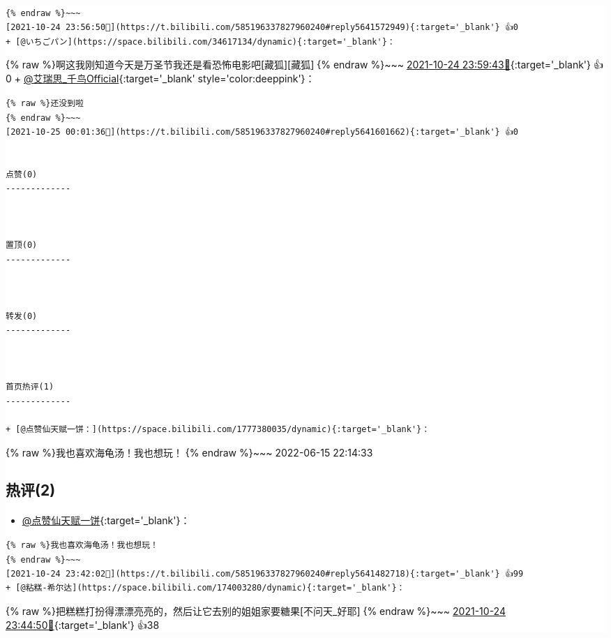 ~~~
{% endraw %}~~~
[2021-10-24 23:56:50🔗](https://t.bilibili.com/585196337827960240#reply5641572949){:target='_blank'} 👍0
+ [@いちごパン](https://space.bilibili.com/34617134/dynamic){:target='_blank'}：
~~~
{% raw %}啊这我刚知道今天是万圣节我还是看恐怖电影吧[藏狐][藏狐]
{% endraw %}~~~
[2021-10-24 23:59:43🔗](https://t.bilibili.com/585196337827960240#reply5641588361){:target='_blank'} 👍0
    + [@艾瑞思_千鸟Official](https://space.bilibili.com/1090010845/dynamic){:target='_blank' style='color:deeppink'}：
~~~
{% raw %}还没到啦
{% endraw %}~~~
[2021-10-25 00:01:36🔗](https://t.bilibili.com/585196337827960240#reply5641601662){:target='_blank'} 👍0


点赞(0)
-------------



置顶(0)
-------------



转发(0)
-------------



首页热评(1)
-------------

+ [@点赞仙天赋一饼：](https://space.bilibili.com/1777380035/dynamic){:target='_blank'}：
~~~
{% raw %}我也喜欢海龟汤！我也想玩！
{% endraw %}~~~
2022-06-15 22:14:33


热评(2)
-------------

+ [@点赞仙天赋一饼](https://space.bilibili.com/1777380035/dynamic){:target='_blank'}：
~~~
{% raw %}我也喜欢海龟汤！我也想玩！
{% endraw %}~~~
[2021-10-24 23:42:02🔗](https://t.bilibili.com/585196337827960240#reply5641482718){:target='_blank'} 👍99
+ [@粘糕-希尔达](https://space.bilibili.com/174003280/dynamic){:target='_blank'}：
~~~
{% raw %}把糕糕打扮得漂漂亮亮的，然后让它去别的姐姐家要糖果[不问天_好耶]
{% endraw %}~~~
[2021-10-24 23:44:50🔗](https://t.bilibili.com/585196337827960240#reply5641505962){:target='_blank'} 👍38


